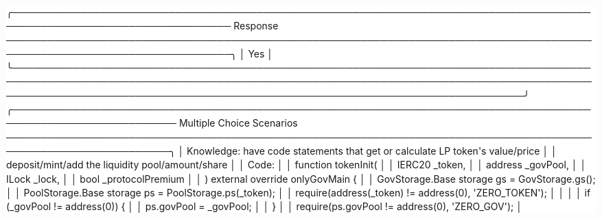 ╭────────────────────────────────────────────────────────────────────────────────────────────────────────────────────── Response ───────────────────────────────────────────────────────────────────────────────────────────────────────────────────────╮
│ Yes                                                                                                                                                                                                                                                   │
╰───────────────────────────────────────────────────────────────────────────────────────────────────────────────────────────────────────────────────────────────────────────────────────────────────────────────────────────────────────────────────────╯
╭────────────────────────────────────────────────────────────────────────────────────────────────────────────── Multiple Choice Scenarios ──────────────────────────────────────────────────────────────────────────────────────────────────────────────╮
│ Knowledge: have code statements that get or calculate LP token's value/price                                                                                                                                                                          │
│ deposit/mint/add the liquidity pool/amount/share                                                                                                                                                                                                      │
│ Code:                                                                                                                                                                                                                                                 │
│   function tokenInit(                                                                                                                                                                                                                                 │
│     IERC20 _token,                                                                                                                                                                                                                                    │
│     address _govPool,                                                                                                                                                                                                                                 │
│     ILock _lock,                                                                                                                                                                                                                                      │
│     bool _protocolPremium                                                                                                                                                                                                                             │
│   ) external override onlyGovMain {                                                                                                                                                                                                                   │
│     GovStorage.Base storage gs = GovStorage.gs();                                                                                                                                                                                                     │
│     PoolStorage.Base storage ps = PoolStorage.ps(_token);                                                                                                                                                                                             │
│     require(address(_token) != address(0), 'ZERO_TOKEN');                                                                                                                                                                                             │
│                                                                                                                                                                                                                                                       │
│     if (_govPool != address(0)) {                                                                                                                                                                                                                     │
│       ps.govPool = _govPool;                                                                                                                                                                                                                          │
│     }                                                                                                                                                                                                                                                 │
│     require(ps.govPool != address(0), 'ZERO_GOV');                                                                                                                                                                                                    │
